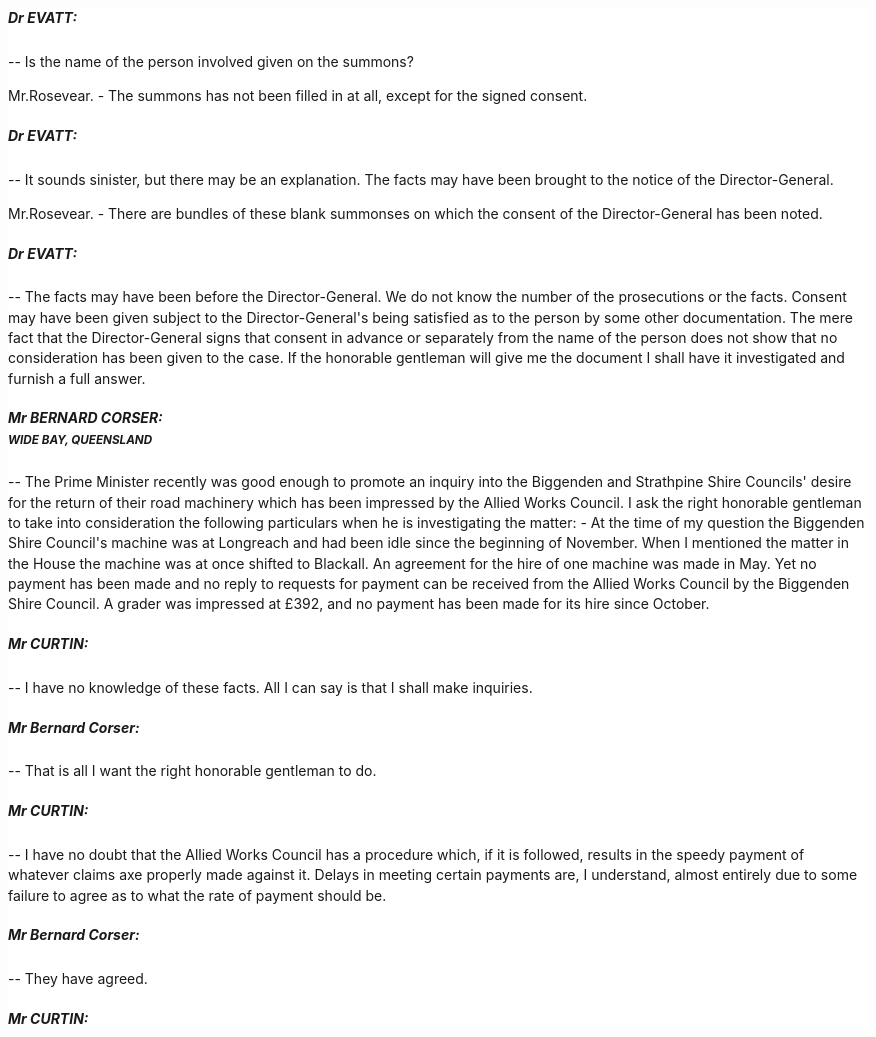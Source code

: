 ##### Dr EVATT:

-- Is the name of the person involved given on the summons? 

Mr.Rosevear. - The summons has not been filled in at all, except for the signed consent. 

##### Dr EVATT:

-- It sounds sinister, but there may be an explanation. The facts may have been brought to the notice of the Director-General. 

Mr.Rosevear. - There are bundles of these blank summonses on which the consent of the Director-General has been noted. 

##### Dr EVATT:

-- The facts may have been before the Director-General. We do not know the number of the prosecutions or the facts. Consent may have been given subject to the Director-General's being satisfied as to the person by some other documentation. The mere fact that the Director-General signs that consent in advance or separately from the name of the person does not show that no consideration has been given to the case. If the honorable gentleman will give me the document I shall have it investigated and furnish a full answer. 

##### Mr BERNARD CORSER:<br><small class="text-muted">WIDE BAY, QUEENSLAND</small>

-- The Prime Minister recently was good enough to promote an inquiry into the Biggenden and Strathpine Shire Councils' desire for the return of their road machinery which has been impressed by the Allied Works Council. I ask the right honorable gentleman to take into consideration the following particulars when he is investigating the matter: - At the time of my question the Biggenden Shire Council's machine was at Longreach and had been idle since the beginning of November. When I mentioned the matter in the House the machine was at once shifted to Blackall. An agreement for the hire of one machine was made in May. Yet no payment has been made and no reply to requests for payment can be received from the Allied Works Council by the Biggenden Shire Council. A grader was impressed at £392, and no payment has been made for its hire since October. 

##### Mr CURTIN:

-- I have no knowledge of these facts. All I can say is that I shall make inquiries. 

##### Mr Bernard Corser:

--  That is all I want the right honorable gentleman to do. 

##### Mr CURTIN:

-- I have no doubt that the Allied Works Council has a procedure which, if it is followed, results in the speedy payment of whatever claims axe properly made against it. Delays in meeting certain payments are, I understand, almost entirely due to some failure to agree as to what the rate of payment should be. 

##### Mr Bernard Corser:

--  They have agreed.  

##### Mr CURTIN:
